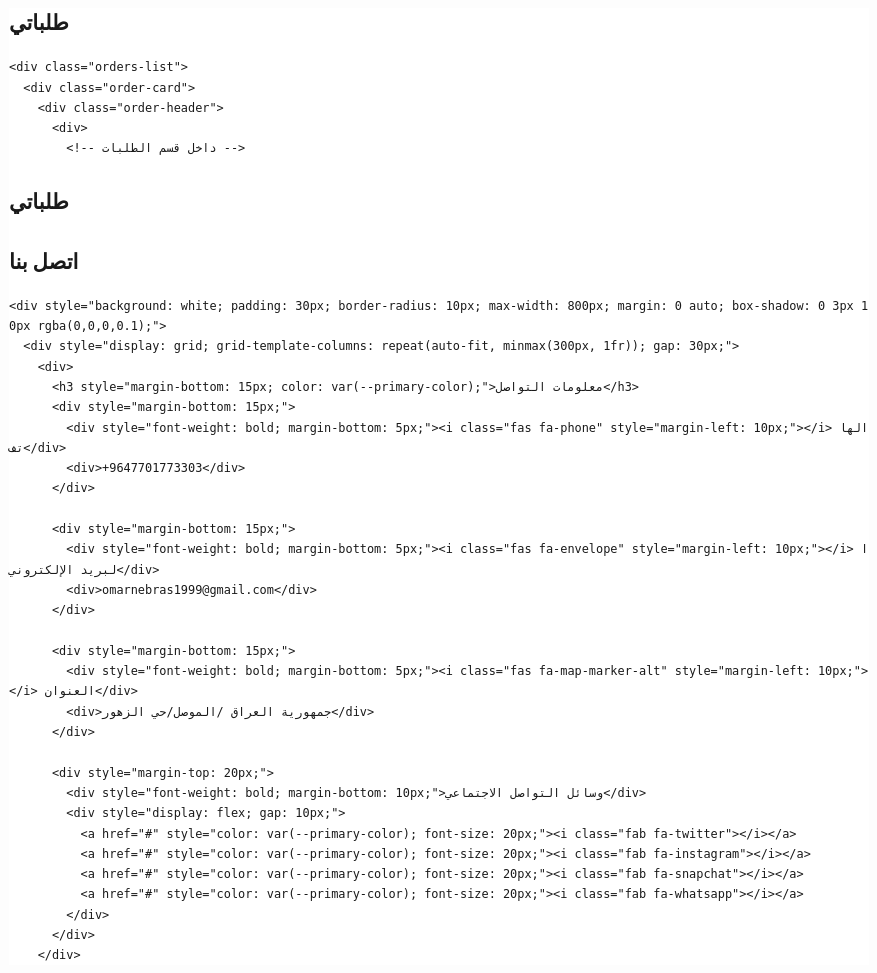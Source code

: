   
  <section id="orders" class="mt-20 hidden">
    <h2 class="section-title">طلباتي</h2>
    
    <div class="orders-list">
      <div class="order-card">
        <div class="order-header">
          <div>
            <!-- داخل قسم الطلبات -->
<section id="orders" class="mt-20">
  <h2 class="section-title">طلباتي</h2>
  
  <div class="orders-list">
    <!-- سيتم عرض الطلبات هنا ديناميكياً -->
  </div>
</section>
  </section>
  
  
  <section id="contact" class="mt-20 hidden">
    <h2 class="section-title">اتصل بنا</h2>
    
    <div style="background: white; padding: 30px; border-radius: 10px; max-width: 800px; margin: 0 auto; box-shadow: 0 3px 10px rgba(0,0,0,0.1);">
      <div style="display: grid; grid-template-columns: repeat(auto-fit, minmax(300px, 1fr)); gap: 30px;">
        <div>
          <h3 style="margin-bottom: 15px; color: var(--primary-color);">معلومات التواصل</h3>
          <div style="margin-bottom: 15px;">
            <div style="font-weight: bold; margin-bottom: 5px;"><i class="fas fa-phone" style="margin-left: 10px;"></i> الهاتف</div>
            <div>+9647701773303</div>
          </div>
          
          <div style="margin-bottom: 15px;">
            <div style="font-weight: bold; margin-bottom: 5px;"><i class="fas fa-envelope" style="margin-left: 10px;"></i> البريد الإلكتروني</div>
            <div>omarnebras1999@gmail.com</div>
          </div>
          
          <div style="margin-bottom: 15px;">
            <div style="font-weight: bold; margin-bottom: 5px;"><i class="fas fa-map-marker-alt" style="margin-left: 10px;"></i> العنوان</div>
            <div>جمهورية العراق /الموصل/حي الزهور</div>
          </div>
          
          <div style="margin-top: 20px;">
            <div style="font-weight: bold; margin-bottom: 10px;">وسائل التواصل الاجتماعي</div>
            <div style="display: flex; gap: 10px;">
              <a href="#" style="color: var(--primary-color); font-size: 20px;"><i class="fab fa-twitter"></i></a>
              <a href="#" style="color: var(--primary-color); font-size: 20px;"><i class="fab fa-instagram"></i></a>
              <a href="#" style="color: var(--primary-color); font-size: 20px;"><i class="fab fa-snapchat"></i></a>
              <a href="#" style="color: var(--primary-color); font-size: 20px;"><i class="fab fa-whatsapp"></i></a>
            </div>
          </div>
        </div>
        